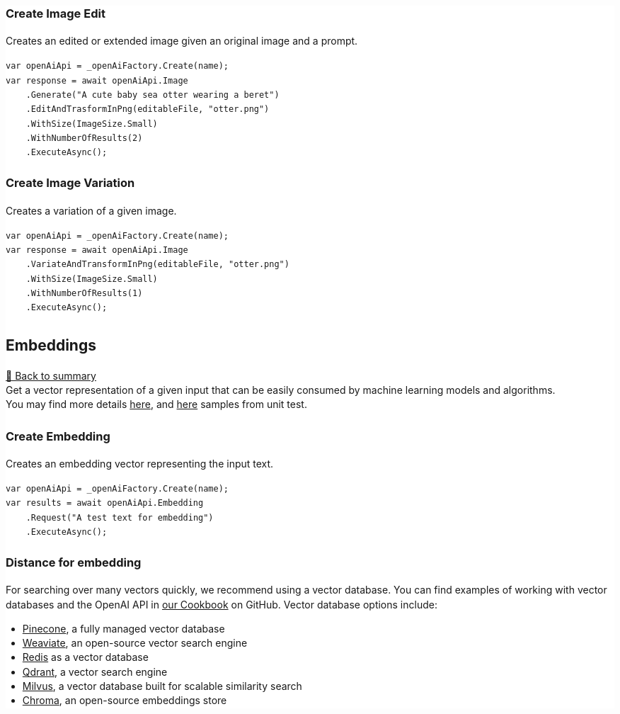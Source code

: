 ### Create Image Edit
Creates an edited or extended image given an original image and a prompt.

    var openAiApi = _openAiFactory.Create(name);
    var response = await openAiApi.Image
        .Generate("A cute baby sea otter wearing a beret")
        .EditAndTrasformInPng(editableFile, "otter.png")
        .WithSize(ImageSize.Small)
        .WithNumberOfResults(2)
        .ExecuteAsync();

### Create Image Variation
Creates a variation of a given image.

    var openAiApi = _openAiFactory.Create(name);
    var response = await openAiApi.Image
        .VariateAndTransformInPng(editableFile, "otter.png")
        .WithSize(ImageSize.Small)
        .WithNumberOfResults(1)
        .ExecuteAsync();

## Embeddings
[📖 Back to summary](#documentation)\
Get a vector representation of a given input that can be easily consumed by machine learning models and algorithms.\
You may find more details [here](https://platform.openai.com/docs/api-reference/embeddings),
and [here](https://github.com/KeyserDSoze/Rystem.OpenAi/blob/master/src/Rystem.OpenAi.Test/Tests/EmbeddingEndpointTests.cs) samples from unit test.


### Create Embedding
Creates an embedding vector representing the input text.

    var openAiApi = _openAiFactory.Create(name);
    var results = await openAiApi.Embedding
        .Request("A test text for embedding")
        .ExecuteAsync();

### Distance for embedding
For searching over many vectors quickly, we recommend using a vector database. You can find examples of working with vector databases and the OpenAI API in [our Cookbook](https://github.com/openai/openai-cookbook/tree/main/examples/vector_databases) on GitHub.
Vector database options include:

- [Pinecone](https://github.com/openai/openai-cookbook/tree/main/examples/vector_databases/pinecone), a fully managed vector database
- [Weaviate](https://github.com/openai/openai-cookbook/tree/main/examples/vector_databases/weaviate), an open-source vector search engine
- [Redis](https://github.com/openai/openai-cookbook/tree/main/examples/vector_databases/redis) as a vector database
- [Qdrant](https://github.com/openai/openai-cookbook/tree/main/examples/vector_databases/qdrant), a vector search engine
- [Milvus](https://github.com/openai/openai-cookbook/blob/main/examples/vector_databases/Using_vector_databases_for_embeddings_search.ipynb), a vector database built for scalable similarity search
- [Chroma](https://github.com/chroma-core/chroma), an open-source embeddings store
